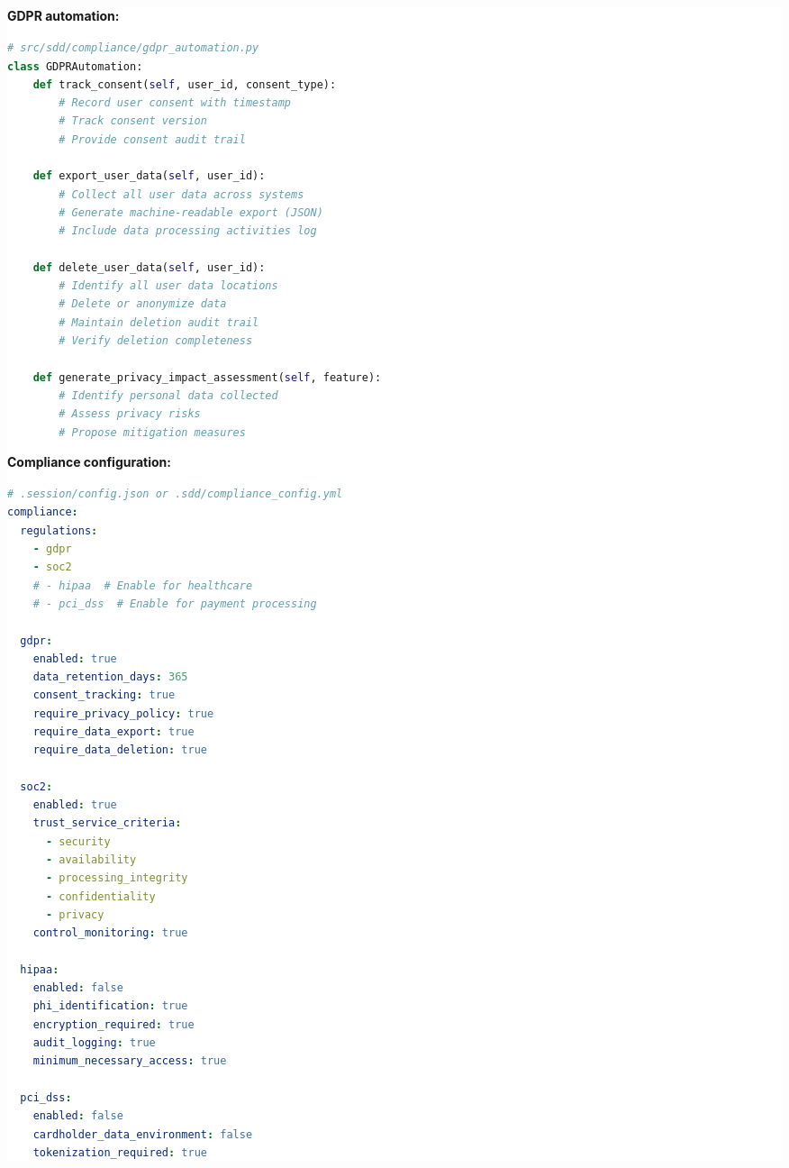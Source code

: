 **GDPR automation:**
```python
# src/sdd/compliance/gdpr_automation.py
class GDPRAutomation:
    def track_consent(self, user_id, consent_type):
        # Record user consent with timestamp
        # Track consent version
        # Provide consent audit trail

    def export_user_data(self, user_id):
        # Collect all user data across systems
        # Generate machine-readable export (JSON)
        # Include data processing activities log

    def delete_user_data(self, user_id):
        # Identify all user data locations
        # Delete or anonymize data
        # Maintain deletion audit trail
        # Verify deletion completeness

    def generate_privacy_impact_assessment(self, feature):
        # Identify personal data collected
        # Assess privacy risks
        # Propose mitigation measures
```

**Compliance configuration:**
```yaml
# .session/config.json or .sdd/compliance_config.yml
compliance:
  regulations:
    - gdpr
    - soc2
    # - hipaa  # Enable for healthcare
    # - pci_dss  # Enable for payment processing

  gdpr:
    enabled: true
    data_retention_days: 365
    consent_tracking: true
    require_privacy_policy: true
    require_data_export: true
    require_data_deletion: true

  soc2:
    enabled: true
    trust_service_criteria:
      - security
      - availability
      - processing_integrity
      - confidentiality
      - privacy
    control_monitoring: true

  hipaa:
    enabled: false
    phi_identification: true
    encryption_required: true
    audit_logging: true
    minimum_necessary_access: true

  pci_dss:
    enabled: false
    cardholder_data_environment: false
    tokenization_required: true
```